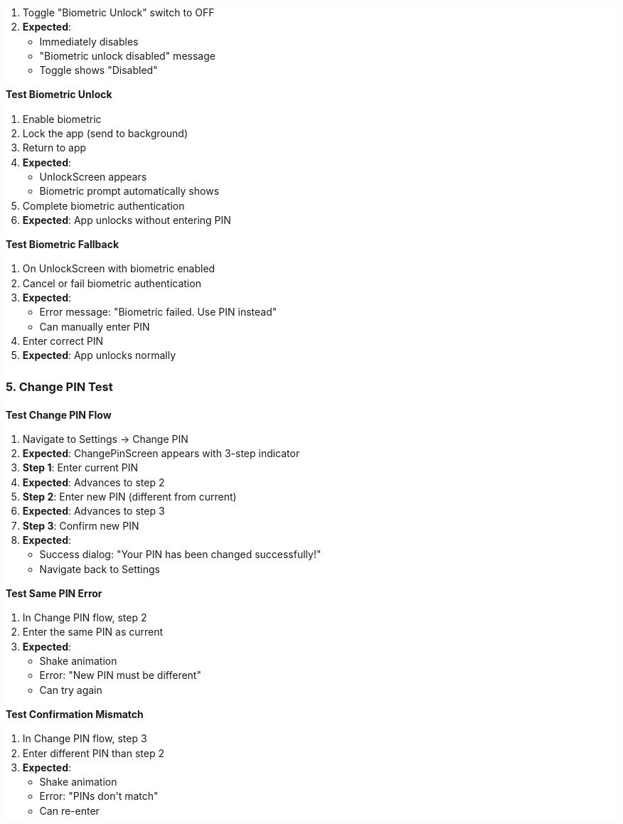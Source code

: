 1. Toggle "Biometric Unlock" switch to OFF
2. **Expected**:
   - Immediately disables
   - "Biometric unlock disabled" message
   - Toggle shows "Disabled"

**Test Biometric Unlock**

1. Enable biometric
2. Lock the app (send to background)
3. Return to app
4. **Expected**:
   - UnlockScreen appears
   - Biometric prompt automatically shows
5. Complete biometric authentication
6. **Expected**: App unlocks without entering PIN

**Test Biometric Fallback**

1. On UnlockScreen with biometric enabled
2. Cancel or fail biometric authentication
3. **Expected**:
   - Error message: "Biometric failed. Use PIN instead"
   - Can manually enter PIN
4. Enter correct PIN
5. **Expected**: App unlocks normally

### 5. Change PIN Test
**Test Change PIN Flow**

1. Navigate to Settings → Change PIN
2. **Expected**: ChangePinScreen appears with 3-step indicator
3. **Step 1**: Enter current PIN
4. **Expected**: Advances to step 2
5. **Step 2**: Enter new PIN (different from current)
6. **Expected**: Advances to step 3
7. **Step 3**: Confirm new PIN
8. **Expected**:
   - Success dialog: "Your PIN has been changed successfully!"
   - Navigate back to Settings

**Test Same PIN Error**

1. In Change PIN flow, step 2
2. Enter the same PIN as current
3. **Expected**:
   - Shake animation
   - Error: "New PIN must be different"
   - Can try again

**Test Confirmation Mismatch**

1. In Change PIN flow, step 3
2. Enter different PIN than step 2
3. **Expected**:
   - Shake animation
   - Error: "PINs don't match"
   - Can re-enter
